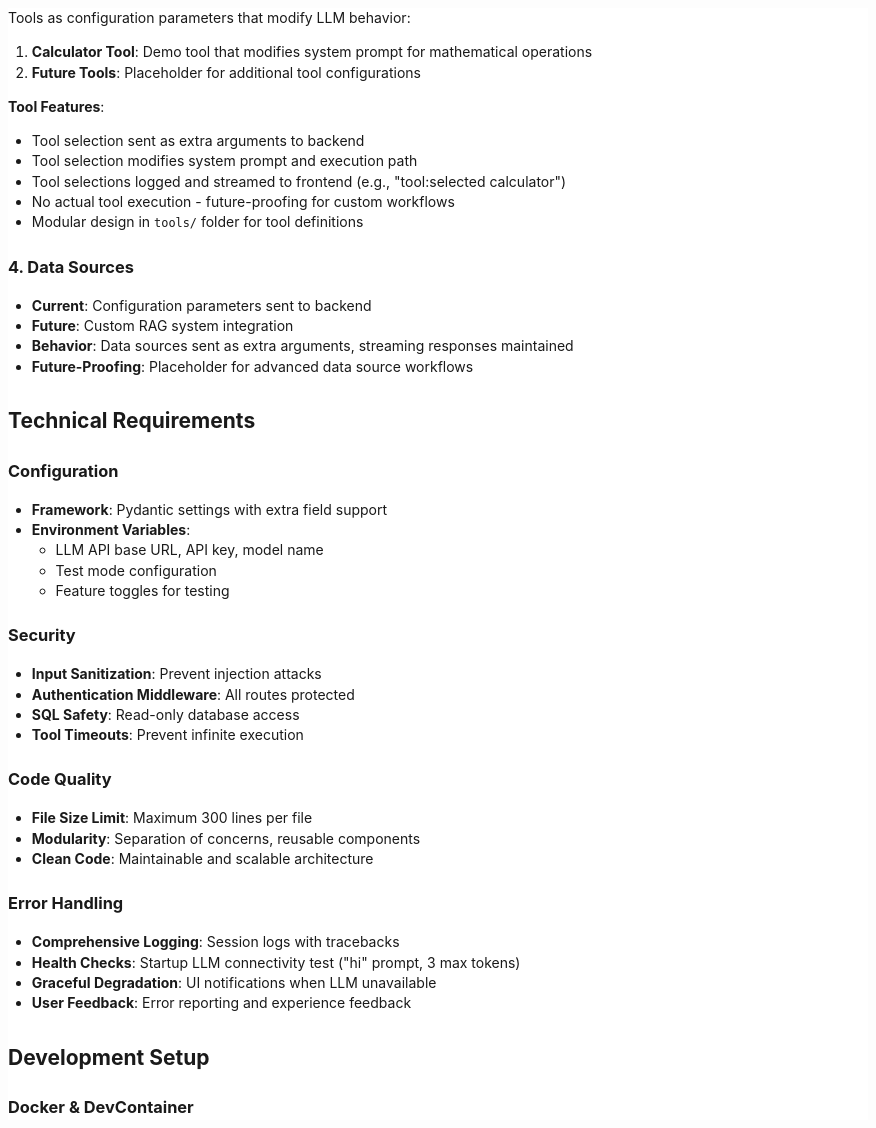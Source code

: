 Tools as configuration parameters that modify LLM behavior:

1. **Calculator Tool**: Demo tool that modifies system prompt for mathematical operations
2. **Future Tools**: Placeholder for additional tool configurations

**Tool Features**:

- Tool selection sent as extra arguments to backend
- Tool selection modifies system prompt and execution path
- Tool selections logged and streamed to frontend (e.g., "tool:selected calculator")
- No actual tool execution - future-proofing for custom workflows
- Modular design in `tools/` folder for tool definitions

### 4. Data Sources

- **Current**: Configuration parameters sent to backend
- **Future**: Custom RAG system integration
- **Behavior**: Data sources sent as extra arguments, streaming responses maintained
- **Future-Proofing**: Placeholder for advanced data source workflows

## Technical Requirements

### Configuration

- **Framework**: Pydantic settings with extra field support
- **Environment Variables**:
  - LLM API base URL, API key, model name
  - Test mode configuration
  - Feature toggles for testing

### Security

- **Input Sanitization**: Prevent injection attacks
- **Authentication Middleware**: All routes protected
- **SQL Safety**: Read-only database access
- **Tool Timeouts**: Prevent infinite execution

### Code Quality

- **File Size Limit**: Maximum 300 lines per file
- **Modularity**: Separation of concerns, reusable components
- **Clean Code**: Maintainable and scalable architecture

### Error Handling

- **Comprehensive Logging**: Session logs with tracebacks
- **Health Checks**: Startup LLM connectivity test ("hi" prompt, 3 max tokens)
- **Graceful Degradation**: UI notifications when LLM unavailable
- **User Feedback**: Error reporting and experience feedback

## Development Setup

### Docker & DevContainer
